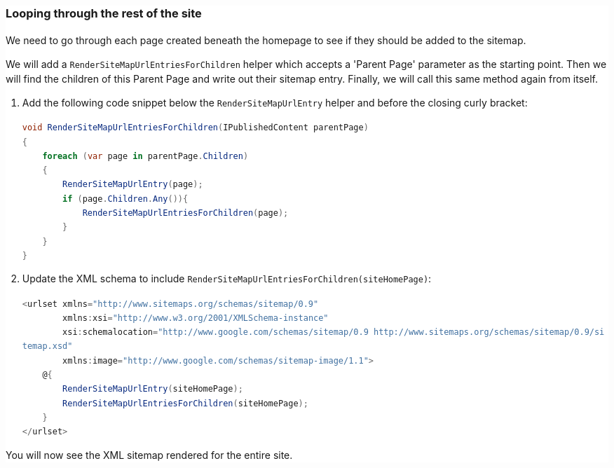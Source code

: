 ### Looping through the rest of the site

We need to go through each page created beneath the homepage to see if they should be added to the sitemap.

We will add a `RenderSiteMapUrlEntriesForChildren` helper which accepts a 'Parent Page' parameter as the starting point. Then we will find the children of this Parent Page and write out their sitemap entry. Finally, we will call this same method again from itself.

1. Add the following code snippet below the `RenderSiteMapUrlEntry` helper and before the closing curly bracket:

    ```csharp
    void RenderSiteMapUrlEntriesForChildren(IPublishedContent parentPage)
    {
        foreach (var page in parentPage.Children)
        {
            RenderSiteMapUrlEntry(page);
            if (page.Children.Any()){
                RenderSiteMapUrlEntriesForChildren(page);
            }
        }
    }
    ```

2. Update the XML schema to include `RenderSiteMapUrlEntriesForChildren(siteHomePage)`:

    ```csharp
    <urlset xmlns="http://www.sitemaps.org/schemas/sitemap/0.9" 
            xmlns:xsi="http://www.w3.org/2001/XMLSchema-instance" 
            xsi:schemalocation="http://www.google.com/schemas/sitemap/0.9 http://www.sitemaps.org/schemas/sitemap/0.9/sitemap.xsd" 
            xmlns:image="http://www.google.com/schemas/sitemap-image/1.1">
        @{
            RenderSiteMapUrlEntry(siteHomePage);
            RenderSiteMapUrlEntriesForChildren(siteHomePage);
        }
    </urlset>
    ```

You will now see the XML sitemap rendered for the entire site.
